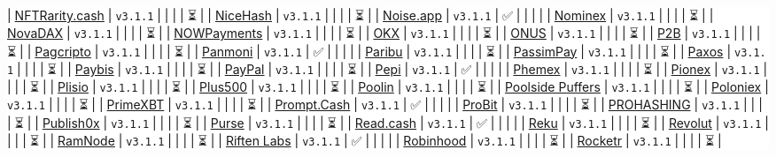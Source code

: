 | [NFTRarity.cash](https://nftrarity.cash/)                      |   `v3.1.1`    |         |            |         |   ⏳    |
| [NiceHash](https://www.nicehash.com/)                          |   `v3.1.1`    |         |            |         |   ⏳    |
| [Noise.app](https://noise.app/)                                |   `v3.1.1`    |   ✅    |            |         |         |
| [Nominex](https://nominex.io/)                                 |   `v3.1.1`    |         |            |         |   ⏳    |
| [NovaDAX](https://www.novadax.com.br/)                         |   `v3.1.1`    |         |            |         |   ⏳    |
| [NOWPayments](https://nowpayments.io/)                         |   `v3.1.1`    |         |            |         |   ⏳    |
| [OKX](https://www.okx.com/)                                    |   `v3.1.1`    |         |            |         |   ⏳    |
| [ONUS](https://goonus.io/)                                     |   `v3.1.1`    |         |            |         |   ⏳    |
| [P2B](https://p2pb2b.com/)                                     |   `v3.1.1`    |         |            |         |   ⏳    |
| [Pagcripto](https://www.pagcripto.com.br/)                     |   `v3.1.1`    |         |            |         |   ⏳    |
| [Panmoni](https://panmoni.com/)                                |   `v3.1.1`    |   ✅    |            |         |         |
| [Paribu](https://www.paribu.com/)                              |   `v3.1.1`    |         |            |         |   ⏳    |
| [PassimPay](https://passimpay.io/)                             |   `v3.1.1`    |         |            |         |   ⏳    |
| [Paxos](https://paxos.com/)                                    |   `v3.1.1`    |         |            |         |   ⏳    |
| [Paybis](https://paybis.com)                                   |   `v3.1.1`    |         |            |         |   ⏳    |
| [PayPal](https://paypal.com/)                                  |   `v3.1.1`    |         |            |         |   ⏳    |
| [Pepi](https://pepi.cash/)                                     |   `v3.1.1`    |   ✅    |            |         |         |
| [Phemex](https://phemex.com/)                                  |   `v3.1.1`    |         |            |         |   ⏳    |
| [Pionex](https://www.pionex.com/)                              |   `v3.1.1`    |         |            |         |   ⏳    |
| [Plisio](https://plisio.net/)                                  |   `v3.1.1`    |         |            |         |   ⏳    |
| [Plus500](https://www.plus500.com/)                            |   `v3.1.1`    |         |            |         |   ⏳    |
| [Poolin](https://www.poolin.com/)                              |   `v3.1.1`    |         |            |         |   ⏳    |
| [Poolside Puffers](https://puffers.cash/)                      |   `v3.1.1`    |         |            |         |   ⏳    |
| [Poloniex](https://poloniex.com/)                              |   `v3.1.1`    |         |            |         |   ⏳    |
| [PrimeXBT](https://primexbt.com/)                              |   `v3.1.1`    |         |            |         |   ⏳    |
| [Prompt.Cash](https://prompt.cash/)                            |   `v3.1.1`    |   ✅    |            |         |         |
| [ProBit](https://www.probit.com/)                              |   `v3.1.1`    |         |            |         |   ⏳    |
| [PROHASHING](https://prohashing.com/)                          |   `v3.1.1`    |         |            |         |   ⏳    |
| [Publish0x](https://www.publish0x.com/)                        |   `v3.1.1`    |         |            |         |   ⏳    |
| [Purse](https://purse.io/)                                     |   `v3.1.1`    |         |            |         |   ⏳    |
| [Read.cash](https://read.cash/)                                |   `v3.1.1`    |   ✅    |            |         |         |
| [Reku](https://reku.id/)                                       |   `v3.1.1`    |         |            |         |   ⏳    |
| [Revolut](https://www.revolut.com/)                            |   `v3.1.1`    |         |            |         |   ⏳    |
| [RamNode](https://ramnode.com/)                                |   `v3.1.1`    |         |            |         |   ⏳    |
| [Riften Labs](https://www.riftenlabs.com/)                     |   `v3.1.1`    |   ✅    |            |         |         |
| [Robinhood](https://robinhood.com/)                            |   `v3.1.1`    |         |            |         |   ⏳    |
| [Rocketr](https://rocketr.net/)                                |   `v3.1.1`    |         |            |         |   ⏳    |